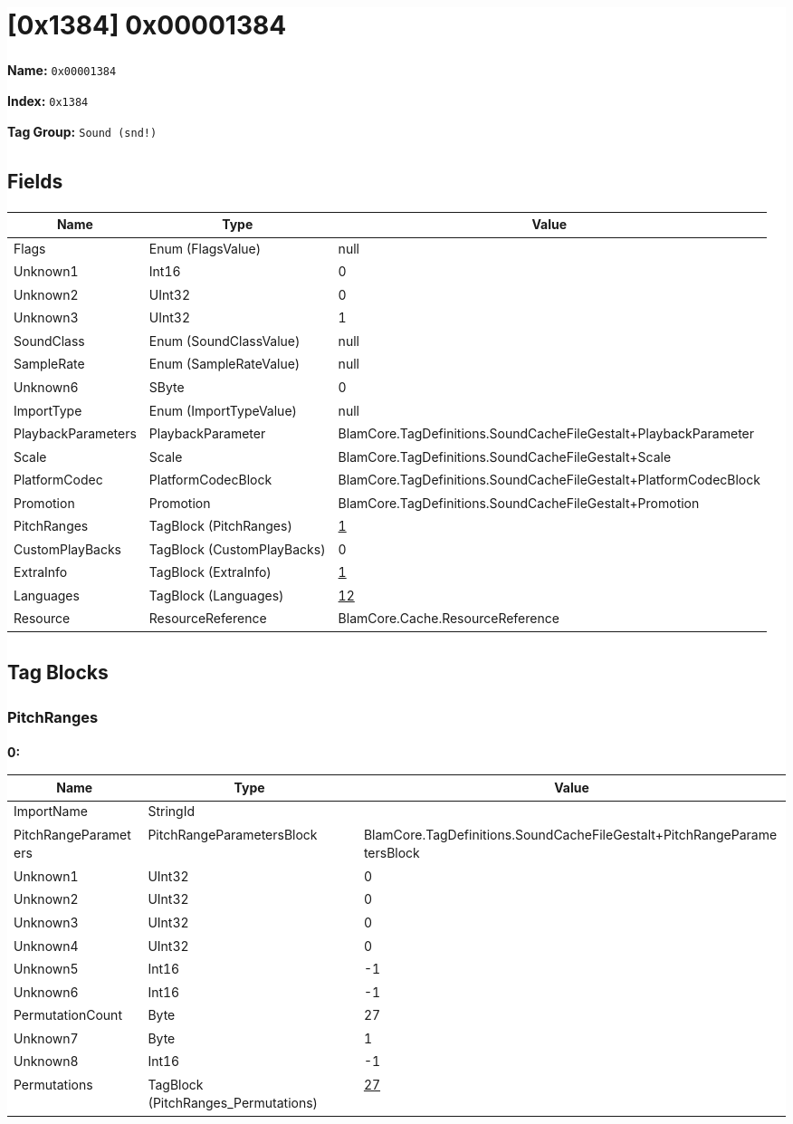 # [0x1384] 0x00001384

**Name:** ```0x00001384```

**Index:** ```0x1384```

**Tag Group:** ```Sound (snd!)```

## Fields

Name	| Type	| Value
---	|---	|---	|
Flags	|Enum (FlagsValue)	|null
Unknown1	|Int16	|0
Unknown2	|UInt32	|0
Unknown3	|UInt32	|1
SoundClass	|Enum (SoundClassValue)	|null
SampleRate	|Enum (SampleRateValue)	|null
Unknown6	|SByte	|0
ImportType	|Enum (ImportTypeValue)	|null
PlaybackParameters	|PlaybackParameter	|BlamCore.TagDefinitions.SoundCacheFileGestalt+PlaybackParameter
Scale	|Scale	|BlamCore.TagDefinitions.SoundCacheFileGestalt+Scale
PlatformCodec	|PlatformCodecBlock	|BlamCore.TagDefinitions.SoundCacheFileGestalt+PlatformCodecBlock
Promotion	|Promotion	|BlamCore.TagDefinitions.SoundCacheFileGestalt+Promotion
PitchRanges	|TagBlock (PitchRanges)	|[1](#pitchranges)
CustomPlayBacks	|TagBlock (CustomPlayBacks)	|0
ExtraInfo	|TagBlock (ExtraInfo)	|[1](#extrainfo)
Languages	|TagBlock (Languages)	|[12](#languages)
Resource	|ResourceReference	|BlamCore.Cache.ResourceReference


## Tag Blocks

### PitchRanges

**0:**

Name	| Type	| Value
---	|---	|---	|
ImportName	|StringId	||default|
PitchRangeParameters	|PitchRangeParametersBlock	|BlamCore.TagDefinitions.SoundCacheFileGestalt+PitchRangeParametersBlock
Unknown1	|UInt32	|0
Unknown2	|UInt32	|0
Unknown3	|UInt32	|0
Unknown4	|UInt32	|0
Unknown5	|Int16	|-1
Unknown6	|Int16	|-1
PermutationCount	|Byte	|27
Unknown7	|Byte	|1
Unknown8	|Int16	|-1
Permutations	|TagBlock (PitchRanges_Permutations)	|[27](#pitchranges_permutations)
